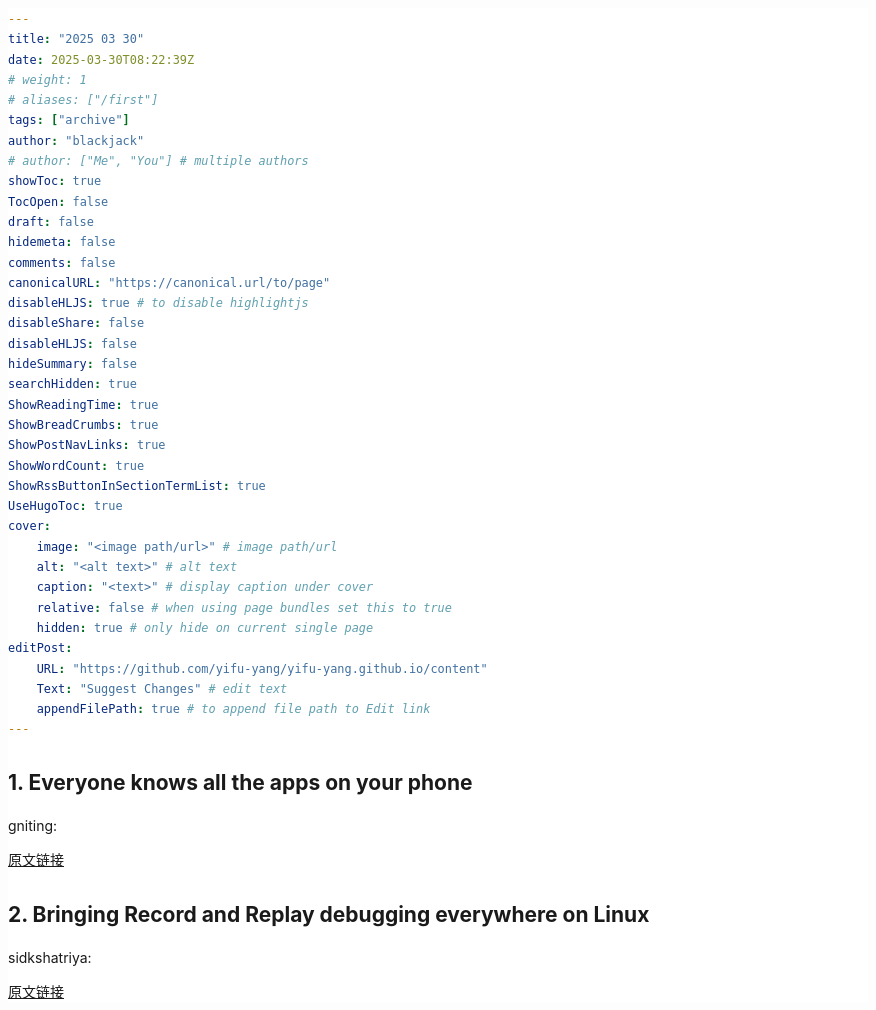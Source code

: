 ```yaml
---
title: "2025 03 30"
date: 2025-03-30T08:22:39Z
# weight: 1
# aliases: ["/first"]
tags: ["archive"]
author: "blackjack"
# author: ["Me", "You"] # multiple authors
showToc: true
TocOpen: false
draft: false
hidemeta: false
comments: false
canonicalURL: "https://canonical.url/to/page"
disableHLJS: true # to disable highlightjs
disableShare: false
disableHLJS: false
hideSummary: false
searchHidden: true
ShowReadingTime: true
ShowBreadCrumbs: true
ShowPostNavLinks: true
ShowWordCount: true
ShowRssButtonInSectionTermList: true
UseHugoToc: true
cover:
    image: "<image path/url>" # image path/url
    alt: "<alt text>" # alt text
    caption: "<text>" # display caption under cover
    relative: false # when using page bundles set this to true
    hidden: true # only hide on current single page
editPost:
    URL: "https://github.com/yifu-yang/yifu-yang.github.io/content"
    Text: "Suggest Changes" # edit text
    appendFilePath: true # to append file path to Edit link
---
```

## 1. Everyone knows all the apps on your phone

gniting:

[原文链接](https://peabee.substack.com/p/everyone-knows-what-apps-you-use)

## 2. Bringing Record and Replay debugging everywhere on Linux

sidkshatriya:

[原文链接](https://github.com/sidkshatriya/me/blob/master/008-rr-everywhere.md)
